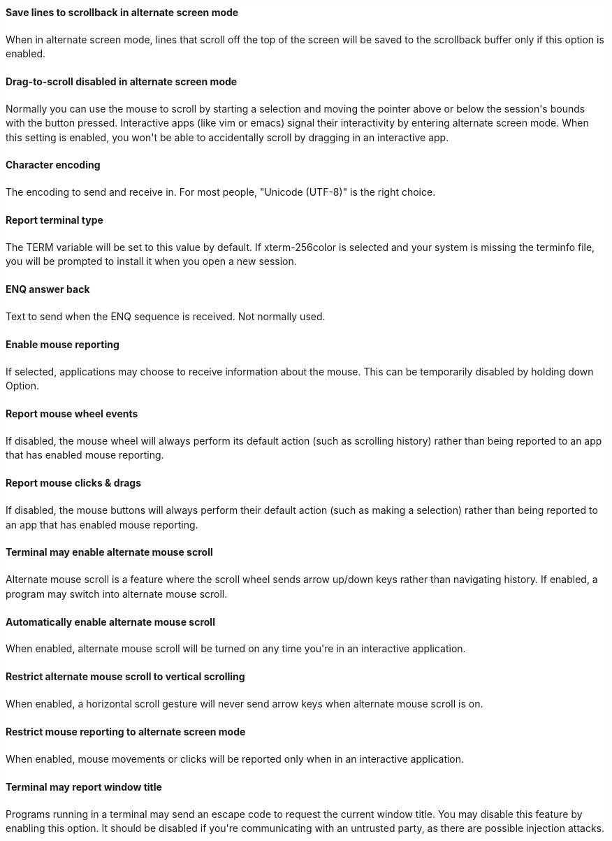 #### Save lines to scrollback in alternate screen mode
When in alternate screen mode, lines that scroll off the top of the screen will be saved to the scrollback buffer only if this option is enabled.

#### Drag-to-scroll disabled in alternate screen mode
Normally you can use the mouse to scroll by starting a selection and moving the pointer above or below the session's bounds with the button pressed. Interactive apps (like vim or emacs) signal their interactivity by entering alternate screen mode. When this setting is enabled, you won't be able to accidentally scroll by dragging in an interactive app.

#### Character encoding
The encoding to send and receive in. For most people, "Unicode (UTF-8)" is the right choice.

#### Report terminal type
The TERM variable will be set to this value by default. If xterm-256color is selected and your system is missing the terminfo file, you will be prompted to install it when you open a new session.

#### ENQ answer back
Text to send when the ENQ sequence is received. Not normally used.

#### Enable mouse reporting
If selected, applications may choose to receive information about the mouse. This can be temporarily disabled by holding down Option.

#### Report mouse wheel events
If disabled, the mouse wheel will always perform its default action (such as scrolling history) rather than being reported to an app that has enabled mouse reporting.

#### Report mouse clicks & drags
If disabled, the mouse buttons will always perform their default action (such as making a selection) rather than being reported to an app that has enabled mouse reporting.

#### Terminal may enable alternate mouse scroll
Alternate mouse scroll is a feature where the scroll wheel sends arrow up/down keys rather than navigating history. If enabled, a program may switch into alternate mouse scroll.

#### Automatically enable alternate mouse scroll
When enabled, alternate mouse scroll will be turned on any time you're in an interactive application.

#### Restrict alternate mouse scroll to vertical scrolling
When enabled, a horizontal scroll gesture will never send arrow keys when alternate mouse scroll is on.

#### Restrict mouse reporting to alternate screen mode
When enabled, mouse movements or clicks will be reported only when in an interactive application.

#### Terminal may report window title
Programs running in a terminal may send an escape code to request the current window title. You may disable this feature by enabling this option. It should be disabled if you're communicating with an untrusted party, as there are possible injection attacks.

